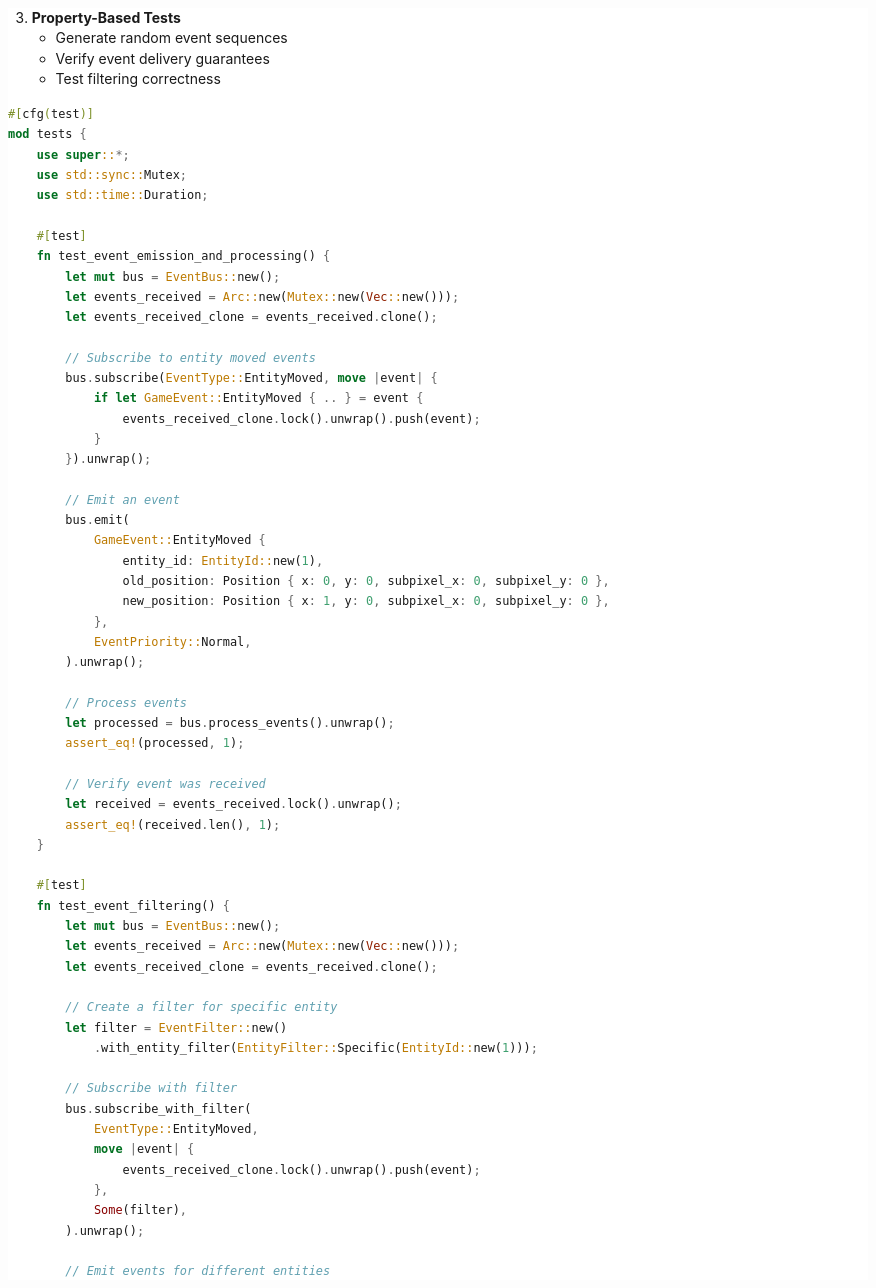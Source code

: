 3. **Property-Based Tests**
   - Generate random event sequences
   - Verify event delivery guarantees
   - Test filtering correctness

```rust
#[cfg(test)]
mod tests {
    use super::*;
    use std::sync::Mutex;
    use std::time::Duration;
    
    #[test]
    fn test_event_emission_and_processing() {
        let mut bus = EventBus::new();
        let events_received = Arc::new(Mutex::new(Vec::new()));
        let events_received_clone = events_received.clone();
        
        // Subscribe to entity moved events
        bus.subscribe(EventType::EntityMoved, move |event| {
            if let GameEvent::EntityMoved { .. } = event {
                events_received_clone.lock().unwrap().push(event);
            }
        }).unwrap();
        
        // Emit an event
        bus.emit(
            GameEvent::EntityMoved {
                entity_id: EntityId::new(1),
                old_position: Position { x: 0, y: 0, subpixel_x: 0, subpixel_y: 0 },
                new_position: Position { x: 1, y: 0, subpixel_x: 0, subpixel_y: 0 },
            },
            EventPriority::Normal,
        ).unwrap();
        
        // Process events
        let processed = bus.process_events().unwrap();
        assert_eq!(processed, 1);
        
        // Verify event was received
        let received = events_received.lock().unwrap();
        assert_eq!(received.len(), 1);
    }
    
    #[test]
    fn test_event_filtering() {
        let mut bus = EventBus::new();
        let events_received = Arc::new(Mutex::new(Vec::new()));
        let events_received_clone = events_received.clone();
        
        // Create a filter for specific entity
        let filter = EventFilter::new()
            .with_entity_filter(EntityFilter::Specific(EntityId::new(1)));
        
        // Subscribe with filter
        bus.subscribe_with_filter(
            EventType::EntityMoved,
            move |event| {
                events_received_clone.lock().unwrap().push(event);
            },
            Some(filter),
        ).unwrap();
        
        // Emit events for different entities
```
